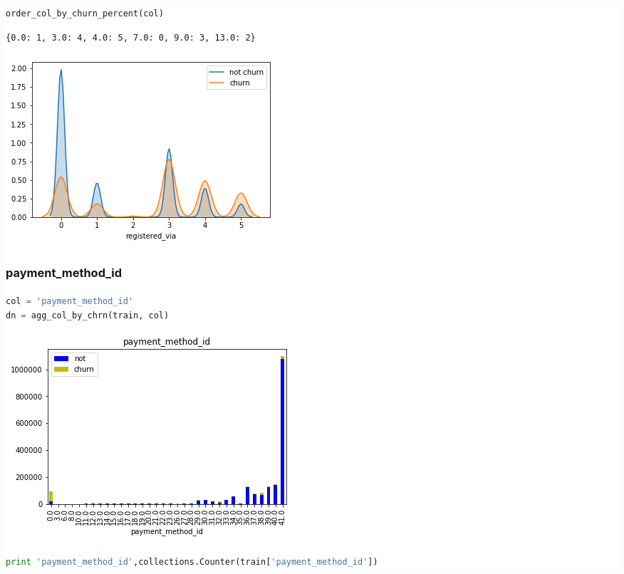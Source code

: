 

```python
order_col_by_churn_percent(col)
```

    {0.0: 1, 3.0: 4, 4.0: 5, 7.0: 0, 9.0: 3, 13.0: 2}



![png](vae_classification_of_churn_customer/output_21_1.png)


### payment_method_id



```python
col = 'payment_method_id'
dn = agg_col_by_chrn(train, col)

```


![png](vae_classification_of_churn_customer/output_23_0.png)



```python
print 'payment_method_id',collections.Counter(train['payment_method_id'])
```
